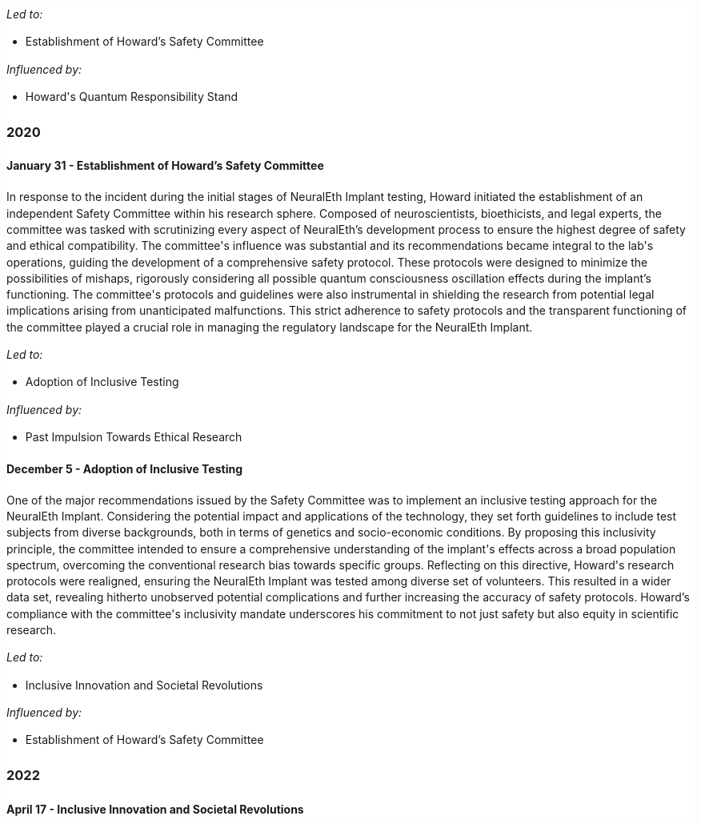 *Led to:*
- Establishment of Howard’s Safety Committee

*Influenced by:*
- Howard's Quantum Responsibility Stand

### 2020

#### January 31 - Establishment of Howard’s Safety Committee

In response to the incident during the initial stages of NeuralEth Implant testing, Howard initiated the establishment of an independent Safety Committee within his research sphere. Composed of neuroscientists, bioethicists, and legal experts, the committee was tasked with scrutinizing every aspect of NeuralEth’s development process to ensure the highest degree of safety and ethical compatibility. The committee's influence was substantial and its recommendations became integral to the lab's operations, guiding the development of a comprehensive safety protocol. These protocols were designed to minimize the possibilities of mishaps, rigorously considering all possible quantum consciousness oscillation effects during the implant’s functioning. The committee's protocols and guidelines were also instrumental in shielding the research from potential legal implications arising from unanticipated malfunctions. This strict adherence to safety protocols and the transparent functioning of the committee played a crucial role in managing the regulatory landscape for the NeuralEth Implant.

*Led to:*
- Adoption of Inclusive Testing

*Influenced by:*
- Past Impulsion Towards Ethical Research

#### December 5 - Adoption of Inclusive Testing

One of the major recommendations issued by the Safety Committee was to implement an inclusive testing approach for the NeuralEth Implant. Considering the potential impact and applications of the technology, they set forth guidelines to include test subjects from diverse backgrounds, both in terms of genetics and socio-economic conditions. By proposing this inclusivity principle, the committee intended to ensure a comprehensive understanding of the implant's effects across a broad population spectrum, overcoming the conventional research bias towards specific groups. Reflecting on this directive, Howard's research protocols were realigned, ensuring the NeuralEth Implant was tested among diverse set of volunteers. This resulted in a wider data set, revealing hitherto unobserved potential complications and further increasing the accuracy of safety protocols. Howard’s compliance with the committee's inclusivity mandate underscores his commitment to not just safety but also equity in scientific research.

*Led to:*
- Inclusive Innovation and Societal Revolutions

*Influenced by:*
- Establishment of Howard’s Safety Committee

### 2022

#### April 17 - Inclusive Innovation and Societal Revolutions
